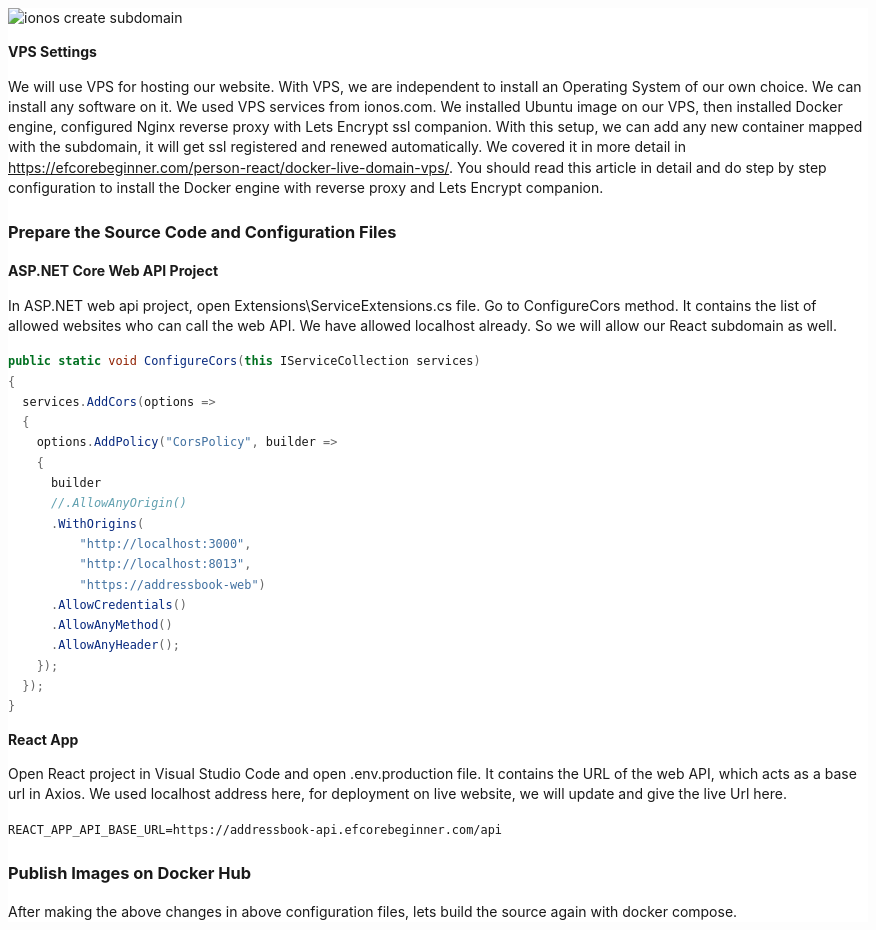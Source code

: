 ![ionos create subdomain](/images/blog/ionos-create-subdomain.jpg "ionos create subdomain")

**VPS Settings**

We will use VPS for hosting our website. With VPS, we are independent to install an Operating System of our own choice. We can install any software on it. We used VPS services from ionos.com. We installed Ubuntu image on our VPS, then installed Docker engine, configured Nginx reverse proxy with Lets Encrypt ssl companion. With this setup, we can add any new container mapped with the subdomain, it will get ssl registered and renewed automatically. We covered it in more detail in https://efcorebeginner.com/person-react/docker-live-domain-vps/. You should read this article in detail and do step by step configuration to install the Docker engine with reverse proxy and Lets Encrypt companion.

### Prepare the Source Code and Configuration Files

**ASP.NET Core Web API Project**

In ASP.NET web api project, open Extensions\ServiceExtensions.cs file. Go to ConfigureCors method. It contains the list of allowed websites who can call the web API. We have allowed localhost already. So we will allow our React subdomain as well.

```cs
public static void ConfigureCors(this IServiceCollection services)
{
  services.AddCors(options =>
  {
    options.AddPolicy("CorsPolicy", builder =>
    {
      builder
      //.AllowAnyOrigin()
      .WithOrigins(
          "http://localhost:3000",
          "http://localhost:8013",
          "https://addressbook-web")
      .AllowCredentials()
      .AllowAnyMethod()
      .AllowAnyHeader();
    });
  });
}
```

**React App**

Open React project in Visual Studio Code and open .env.production file. It contains the URL of the web API, which acts as a base url in Axios. We used localhost address here, for deployment on live website, we will update and give the live Url here.

```bat
REACT_APP_API_BASE_URL=https://addressbook-api.efcorebeginner.com/api
```

### Publish Images on Docker Hub

After making the above changes in above configuration files, lets build the source again with docker compose.
